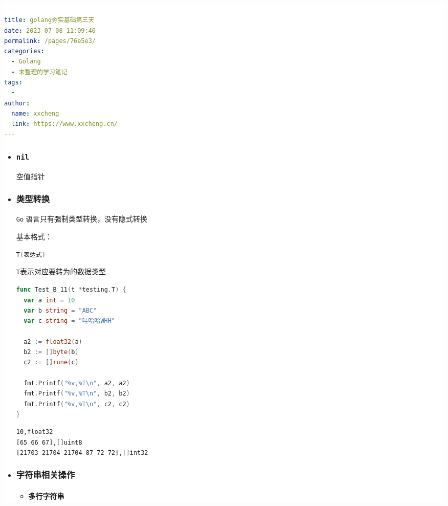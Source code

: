 ```yaml
---
title: golang夯实基础第三天
date: 2023-07-08 11:09:40
permalink: /pages/76e5e3/
categories:
  - Golang
  - 未整理的学习笔记
tags:
  - 
author: 
  name: xxcheng
  link: https://www.xxcheng.cn/
---
```

- ### `nil`

  空值指针

- ### 类型转换

  `Go` 语言只有强制类型转换，没有隐式转换

  基本格式：

  ```go
  T(表达式)
  ```

  `T`表示对应要转为的数据类型

  ```go
  func Test_B_11(t *testing.T) {
  	var a int = 10
  	var b string = "ABC"
  	var c string = "哇哈哈WHH"
  
  	a2 := float32(a)
  	b2 := []byte(b)
  	c2 := []rune(c)
  
  	fmt.Printf("%v,%T\n", a2, a2)
  	fmt.Printf("%v,%T\n", b2, b2)
  	fmt.Printf("%v,%T\n", c2, c2)
  }
  ```

  ```
  10,float32
  [65 66 67],[]uint8
  [21703 21704 21704 87 72 72],[]int32
  ```

- ### 字符串相关操作

  - #### 多行字符串
